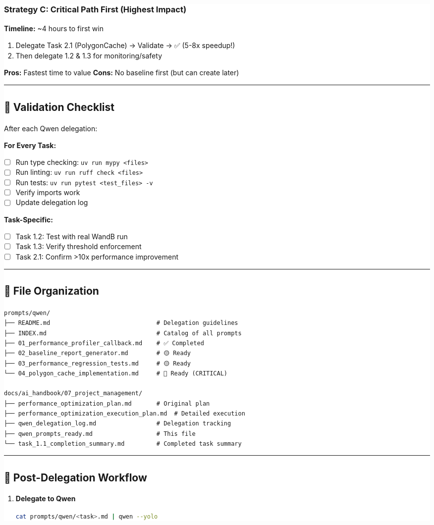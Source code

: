### Strategy C: Critical Path First (Highest Impact)
**Timeline:** ~4 hours to first win

1. Delegate Task 2.1 (PolygonCache) → Validate → ✅ (5-8x speedup!)
2. Then delegate 1.2 & 1.3 for monitoring/safety

**Pros:** Fastest time to value
**Cons:** No baseline first (but can create later)

---

## 📝 Validation Checklist

After each Qwen delegation:

**For Every Task:**
- [ ] Run type checking: `uv run mypy <files>`
- [ ] Run linting: `uv run ruff check <files>`
- [ ] Run tests: `uv run pytest <test_files> -v`
- [ ] Verify imports work
- [ ] Update delegation log

**Task-Specific:**
- [ ] Task 1.2: Test with real WandB run
- [ ] Task 1.3: Verify threshold enforcement
- [ ] Task 2.1: Confirm >10x performance improvement

---

## 📁 File Organization

```
prompts/qwen/
├── README.md                              # Delegation guidelines
├── INDEX.md                               # Catalog of all prompts
├── 01_performance_profiler_callback.md    # ✅ Completed
├── 02_baseline_report_generator.md        # 🟡 Ready
├── 03_performance_regression_tests.md     # 🟡 Ready
└── 04_polygon_cache_implementation.md     # 🔴 Ready (CRITICAL)

docs/ai_handbook/07_project_management/
├── performance_optimization_plan.md       # Original plan
├── performance_optimization_execution_plan.md  # Detailed execution
├── qwen_delegation_log.md                 # Delegation tracking
├── qwen_prompts_ready.md                  # This file
└── task_1.1_completion_summary.md         # Completed task summary
```

---

## 🔄 Post-Delegation Workflow

1. **Delegate to Qwen**
   ```bash
   cat prompts/qwen/<task>.md | qwen --yolo
   ```
